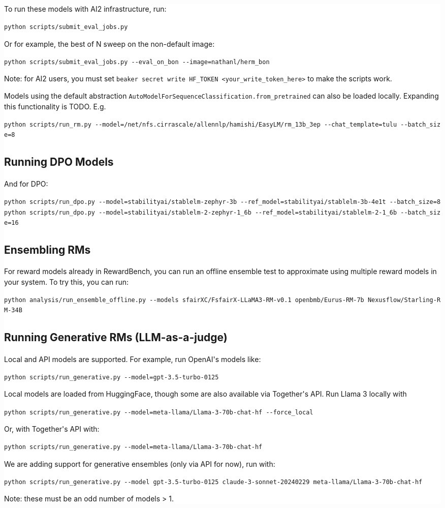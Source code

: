 To run these models with AI2 infrastructure, run:
```
python scripts/submit_eval_jobs.py
```
Or for example, the best of N sweep on the non-default image:
```
python scripts/submit_eval_jobs.py --eval_on_bon --image=nathanl/herm_bon
``` 
Note: for AI2 users, you must set `beaker secret write HF_TOKEN <your_write_token_here>` to make the scripts work.

Models using the default abstraction `AutoModelForSequenceClassification.from_pretrained` can also be loaded locally. Expanding this functionality is TODO. E.g.
```
python scripts/run_rm.py --model=/net/nfs.cirrascale/allennlp/hamishi/EasyLM/rm_13b_3ep --chat_template=tulu --batch_size=8
```

## Running DPO Models

And for DPO:
```
python scripts/run_dpo.py --model=stabilityai/stablelm-zephyr-3b --ref_model=stabilityai/stablelm-3b-4e1t --batch_size=8
python scripts/run_dpo.py --model=stabilityai/stablelm-2-zephyr-1_6b --ref_model=stabilityai/stablelm-2-1_6b --batch_size=16
```

## Ensembling RMs
For reward models already in RewardBench, you can run an offline ensemble test to approximate using multiple reward models in your system. To try this, you can run:
```
python analysis/run_ensemble_offline.py --models sfairXC/FsfairX-LLaMA3-RM-v0.1 openbmb/Eurus-RM-7b Nexusflow/Starling-RM-34B
```

## Running Generative RMs (LLM-as-a-judge)
Local and API models are supported. For example, run OpenAI's models like:
```
python scripts/run_generative.py --model=gpt-3.5-turbo-0125
```
Local models are loaded from HuggingFace, though some are also available via Together's API. Run Llama 3 locally with
```
python scripts/run_generative.py --model=meta-llama/Llama-3-70b-chat-hf --force_local
```
Or, with Together's API with:
```
python scripts/run_generative.py --model=meta-llama/Llama-3-70b-chat-hf
```

We are adding support for generative ensembles (only via API for now), run with:
```
python scripts/run_generative.py --model gpt-3.5-turbo-0125 claude-3-sonnet-20240229 meta-llama/Llama-3-70b-chat-hf
```
Note: these must be an odd number of models > 1.
